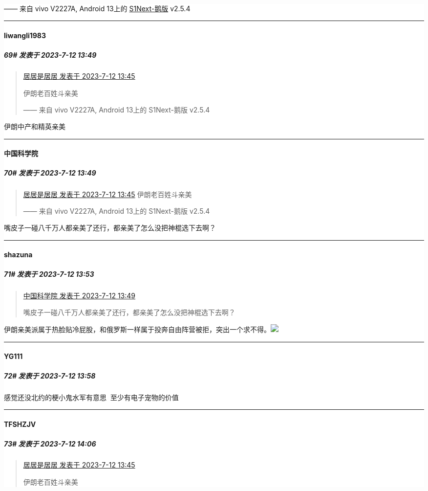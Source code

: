 —— 来自 vivo V2227A, Android 13上的 [S1Next-鹅版](https://github.com/ykrank/S1-Next/releases) v2.5.4

*****

####  liwangli1983  
##### 69#       发表于 2023-7-12 13:49

<blockquote><a href="httphttps://bbs.saraba1st.com/2b/forum.php?mod=redirect&amp;goto=findpost&amp;pid=61638254&amp;ptid=2144048" target="_blank">居居是居居 发表于 2023-7-12 13:45</a>

伊朗老百姓斗亲美

—— 来自 vivo V2227A, Android 13上的 S1Next-鹅版 v2.5.4</blockquote>
伊朗中产和精英亲美

*****

####  中国科学院  
##### 70#       发表于 2023-7-12 13:49

<blockquote><a href="httphttps://bbs.saraba1st.com/2b/forum.php?mod=redirect&amp;goto=findpost&amp;pid=61638254&amp;ptid=2144048" target="_blank">居居是居居 发表于 2023-7-12 13:45</a>
伊朗老百姓斗亲美

—— 来自 vivo V2227A, Android 13上的 S1Next-鹅版 v2.5.4</blockquote>
嘴皮子一碰八千万人都亲美了还行，都亲美了怎么没把神棍选下去啊？

*****

####  shazuna  
##### 71#       发表于 2023-7-12 13:53

<blockquote><a href="httphttps://bbs.saraba1st.com/2b/forum.php?mod=redirect&amp;goto=findpost&amp;pid=61638303&amp;ptid=2144048" target="_blank">中国科学院 发表于 2023-7-12 13:49</a>

嘴皮子一碰八千万人都亲美了还行，都亲美了怎么没把神棍选下去啊？</blockquote>
伊朗亲美派属于热脸贴冷屁股，和俄罗斯一样属于投奔自由阵营被拒，突出一个求不得。<img src="https://static.saraba1st.com/image/smiley/face2017/037.png" referrerpolicy="no-referrer">


*****

####  YG111  
##### 72#       发表于 2023-7-12 13:58

感觉还没北约的梗小鬼水军有意思  至少有电子宠物的价值


*****

####  TFSHZJV  
##### 73#       发表于 2023-7-12 14:06

<blockquote><a href="httphttps://bbs.saraba1st.com/2b/forum.php?mod=redirect&amp;goto=findpost&amp;pid=61638254&amp;ptid=2144048" target="_blank">居居是居居 发表于 2023-7-12 13:45</a>

伊朗老百姓斗亲美

